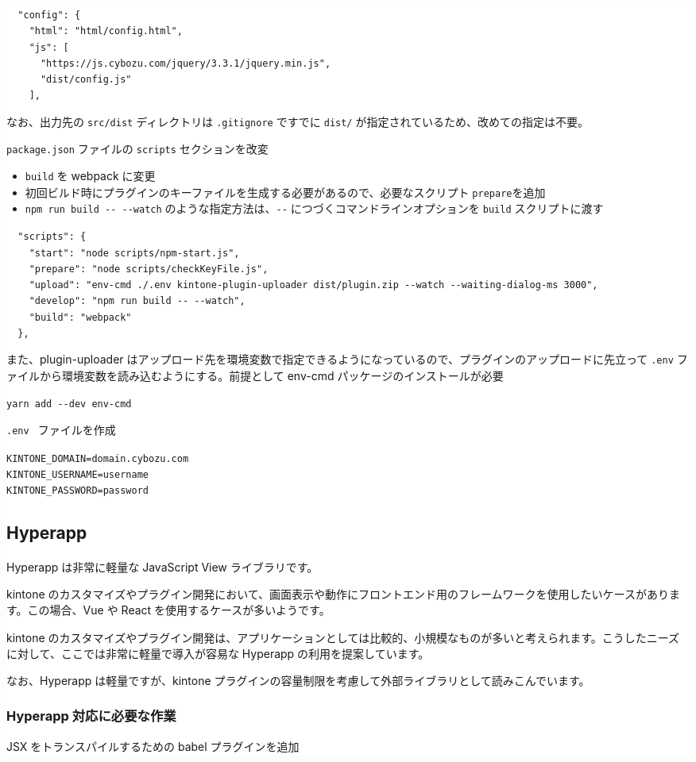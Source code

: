 ```
  "config": {
    "html": "html/config.html",
    "js": [
      "https://js.cybozu.com/jquery/3.3.1/jquery.min.js",
      "dist/config.js"
    ],
```

なお、出力先の `src/dist` ディレクトリは `.gitignore` ですでに `dist/` が指定されているため、改めての指定は不要。

`package.json` ファイルの `scripts` セクションを改変

- `build` を webpack に変更
- 初回ビルド時にプラグインのキーファイルを生成する必要があるので、必要なスクリプト `prepare`を追加
- `npm run build -- --watch` のような指定方法は、`--` につづくコマンドラインオプションを `build` スクリプトに渡す

```
  "scripts": {
    "start": "node scripts/npm-start.js",
    "prepare": "node scripts/checkKeyFile.js",
    "upload": "env-cmd ./.env kintone-plugin-uploader dist/plugin.zip --watch --waiting-dialog-ms 3000",
    "develop": "npm run build -- --watch",
    "build": "webpack"
  },
```

また、plugin-uploader はアップロード先を環境変数で指定できるようになっているので、プラグインのアップロードに先立って `.env` ファイルから環境変数を読み込むようにする。前提として env-cmd パッケージのインストールが必要

```
yarn add --dev env-cmd
```

`.env ` ファイルを作成

```
KINTONE_DOMAIN=domain.cybozu.com
KINTONE_USERNAME=username
KINTONE_PASSWORD=password
```

## Hyperapp

Hyperapp は非常に軽量な JavaScript View ライブラリです。

kintone のカスタマイズやプラグイン開発において、画面表示や動作にフロントエンド用のフレームワークを使用したいケースがあります。この場合、Vue や React を使用するケースが多いようです。

kintone のカスタマイズやプラグイン開発は、アプリケーションとしては比較的、小規模なものが多いと考えられます。こうしたニーズに対して、ここでは非常に軽量で導入が容易な Hyperapp の利用を提案しています。

なお、Hyperapp は軽量ですが、kintone プラグインの容量制限を考慮して外部ライブラリとして読みこんでいます。

### Hyperapp 対応に必要な作業

JSX をトランスパイルするための babel プラグインを追加
